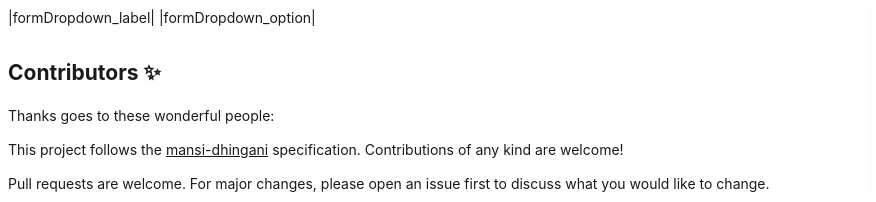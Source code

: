 |formDropdown_label|
|formDropdown_option|


## Contributors ✨

Thanks goes to these wonderful people:








This project follows the [mansi-dhingani](https://github.com/mansi-dhingani) specification. Contributions of any kind are welcome!

Pull requests are welcome. For major changes, please open an issue first to discuss what you would like to change.


